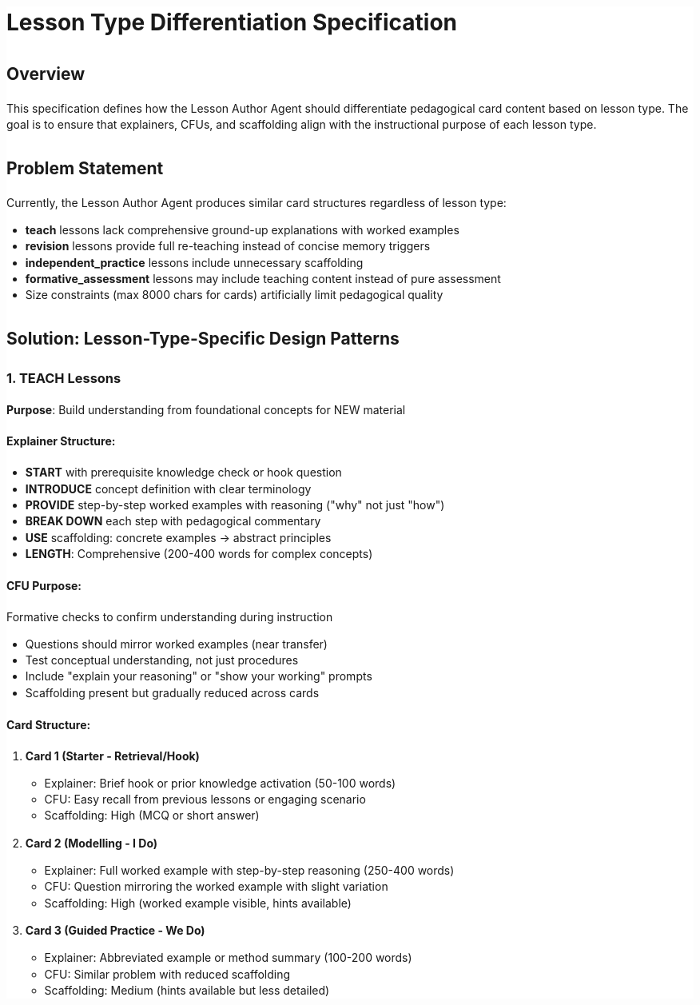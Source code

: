 # Lesson Type Differentiation Specification

## Overview

This specification defines how the Lesson Author Agent should differentiate pedagogical card content based on lesson type. The goal is to ensure that explainers, CFUs, and scaffolding align with the instructional purpose of each lesson type.

## Problem Statement

Currently, the Lesson Author Agent produces similar card structures regardless of lesson type:
- **teach** lessons lack comprehensive ground-up explanations with worked examples
- **revision** lessons provide full re-teaching instead of concise memory triggers
- **independent_practice** lessons include unnecessary scaffolding
- **formative_assessment** lessons may include teaching content instead of pure assessment
- Size constraints (max 8000 chars for cards) artificially limit pedagogical quality

## Solution: Lesson-Type-Specific Design Patterns

### 1. TEACH Lessons

**Purpose**: Build understanding from foundational concepts for NEW material

#### Explainer Structure:
- **START** with prerequisite knowledge check or hook question
- **INTRODUCE** concept definition with clear terminology
- **PROVIDE** step-by-step worked examples with reasoning ("why" not just "how")
- **BREAK DOWN** each step with pedagogical commentary
- **USE** scaffolding: concrete examples → abstract principles
- **LENGTH**: Comprehensive (200-400 words for complex concepts)

#### CFU Purpose:
Formative checks to confirm understanding during instruction
- Questions should mirror worked examples (near transfer)
- Test conceptual understanding, not just procedures
- Include "explain your reasoning" or "show your working" prompts
- Scaffolding present but gradually reduced across cards

#### Card Structure:
1. **Card 1 (Starter - Retrieval/Hook)**
   - Explainer: Brief hook or prior knowledge activation (50-100 words)
   - CFU: Easy recall from previous lessons or engaging scenario
   - Scaffolding: High (MCQ or short answer)

2. **Card 2 (Modelling - I Do)**
   - Explainer: Full worked example with step-by-step reasoning (250-400 words)
   - CFU: Question mirroring the worked example with slight variation
   - Scaffolding: High (worked example visible, hints available)

3. **Card 3 (Guided Practice - We Do)**
   - Explainer: Abbreviated example or method summary (100-200 words)
   - CFU: Similar problem with reduced scaffolding
   - Scaffolding: Medium (hints available but less detailed)
